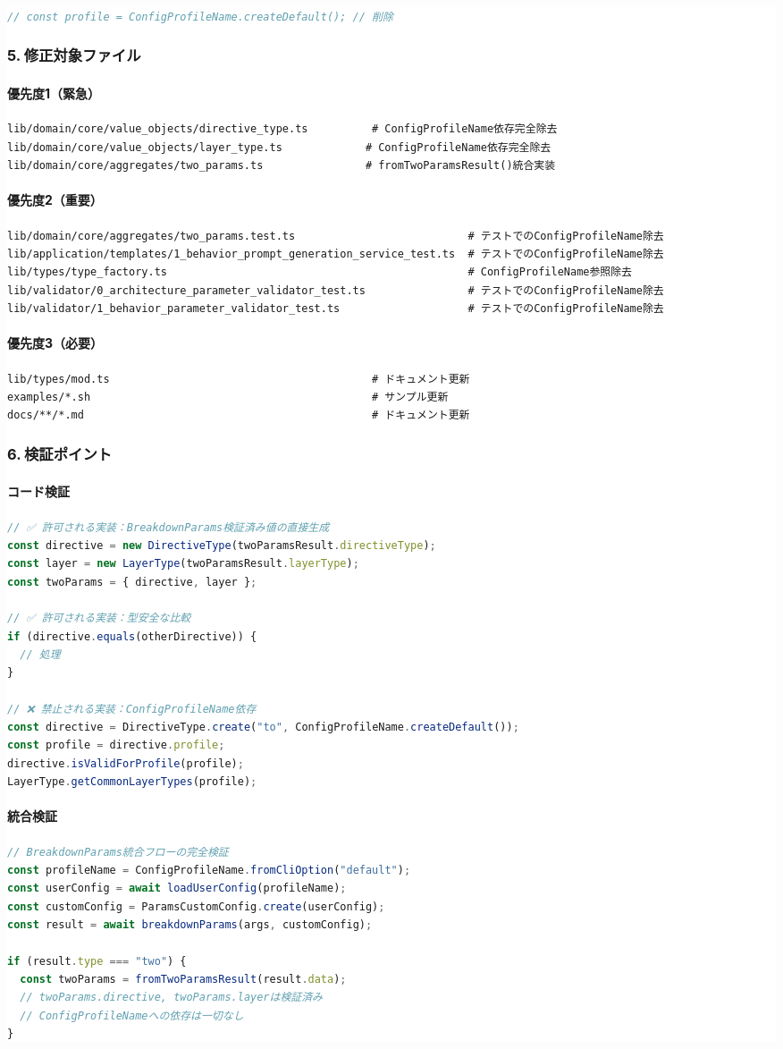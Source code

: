 ```typescript
// const profile = ConfigProfileName.createDefault(); // 削除
```

### 5. 修正対象ファイル

#### 優先度1（緊急）
```
lib/domain/core/value_objects/directive_type.ts          # ConfigProfileName依存完全除去
lib/domain/core/value_objects/layer_type.ts             # ConfigProfileName依存完全除去
lib/domain/core/aggregates/two_params.ts                # fromTwoParamsResult()統合実装
```

#### 優先度2（重要）
```
lib/domain/core/aggregates/two_params.test.ts                           # テストでのConfigProfileName除去
lib/application/templates/1_behavior_prompt_generation_service_test.ts  # テストでのConfigProfileName除去
lib/types/type_factory.ts                                               # ConfigProfileName参照除去
lib/validator/0_architecture_parameter_validator_test.ts                # テストでのConfigProfileName除去
lib/validator/1_behavior_parameter_validator_test.ts                    # テストでのConfigProfileName除去
```

#### 優先度3（必要）
```
lib/types/mod.ts                                         # ドキュメント更新
examples/*.sh                                            # サンプル更新
docs/**/*.md                                             # ドキュメント更新
```

### 6. 検証ポイント

#### コード検証
```typescript
// ✅ 許可される実装：BreakdownParams検証済み値の直接生成
const directive = new DirectiveType(twoParamsResult.directiveType);
const layer = new LayerType(twoParamsResult.layerType);
const twoParams = { directive, layer };

// ✅ 許可される実装：型安全な比較
if (directive.equals(otherDirective)) {
  // 処理
}

// ❌ 禁止される実装：ConfigProfileName依存
const directive = DirectiveType.create("to", ConfigProfileName.createDefault());
const profile = directive.profile;
directive.isValidForProfile(profile);
LayerType.getCommonLayerTypes(profile);
```

#### 統合検証
```typescript
// BreakdownParams統合フローの完全検証
const profileName = ConfigProfileName.fromCliOption("default");
const userConfig = await loadUserConfig(profileName);
const customConfig = ParamsCustomConfig.create(userConfig);
const result = await breakdownParams(args, customConfig);

if (result.type === "two") {
  const twoParams = fromTwoParamsResult(result.data);
  // twoParams.directive, twoParams.layerは検証済み
  // ConfigProfileNameへの依存は一切なし
}
```
